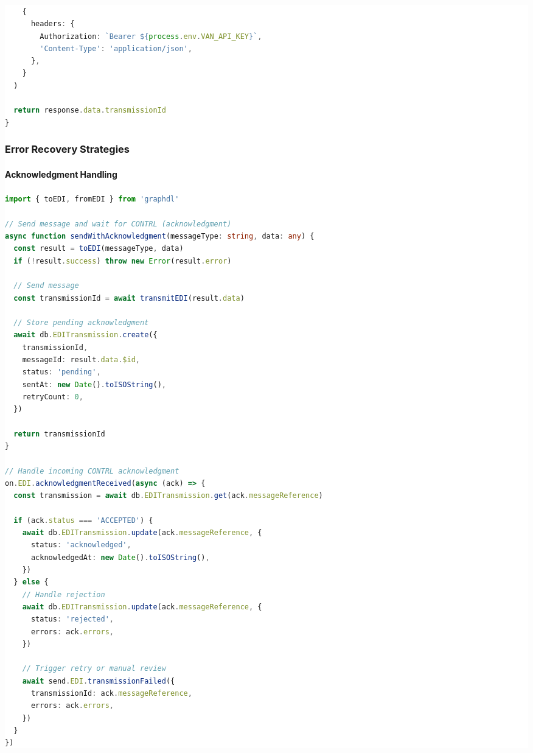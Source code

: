 ```typescript
    {
      headers: {
        Authorization: `Bearer ${process.env.VAN_API_KEY}`,
        'Content-Type': 'application/json',
      },
    }
  )

  return response.data.transmissionId
}
```

### Error Recovery Strategies

#### Acknowledgment Handling

```typescript
import { toEDI, fromEDI } from 'graphdl'

// Send message and wait for CONTRL (acknowledgment)
async function sendWithAcknowledgment(messageType: string, data: any) {
  const result = toEDI(messageType, data)
  if (!result.success) throw new Error(result.error)

  // Send message
  const transmissionId = await transmitEDI(result.data)

  // Store pending acknowledgment
  await db.EDITransmission.create({
    transmissionId,
    messageId: result.data.$id,
    status: 'pending',
    sentAt: new Date().toISOString(),
    retryCount: 0,
  })

  return transmissionId
}

// Handle incoming CONTRL acknowledgment
on.EDI.acknowledgmentReceived(async (ack) => {
  const transmission = await db.EDITransmission.get(ack.messageReference)

  if (ack.status === 'ACCEPTED') {
    await db.EDITransmission.update(ack.messageReference, {
      status: 'acknowledged',
      acknowledgedAt: new Date().toISOString(),
    })
  } else {
    // Handle rejection
    await db.EDITransmission.update(ack.messageReference, {
      status: 'rejected',
      errors: ack.errors,
    })

    // Trigger retry or manual review
    await send.EDI.transmissionFailed({
      transmissionId: ack.messageReference,
      errors: ack.errors,
    })
  }
})
```
